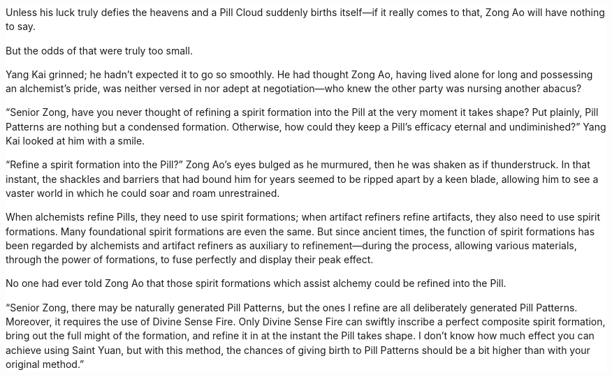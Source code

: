 Unless his luck truly defies the heavens and a Pill Cloud suddenly births itself—if it really comes to that, Zong Ao will have nothing to say.

But the odds of that were truly too small.

Yang Kai grinned; he hadn’t expected it to go so smoothly. He had thought Zong Ao, having lived alone for long and possessing an alchemist’s pride, was neither versed in nor adept at negotiation—who knew the other party was nursing another abacus?

“Senior Zong, have you never thought of refining a spirit formation into the Pill at the very moment it takes shape? Put plainly, Pill Patterns are nothing but a condensed formation. Otherwise, how could they keep a Pill’s efficacy eternal and undiminished?” Yang Kai looked at him with a smile.

“Refine a spirit formation into the Pill?” Zong Ao’s eyes bulged as he murmured, then he was shaken as if thunderstruck. In that instant, the shackles and barriers that had bound him for years seemed to be ripped apart by a keen blade, allowing him to see a vaster world in which he could soar and roam unrestrained.

When alchemists refine Pills, they need to use spirit formations; when artifact refiners refine artifacts, they also need to use spirit formations. Many foundational spirit formations are even the same. But since ancient times, the function of spirit formations has been regarded by alchemists and artifact refiners as auxiliary to refinement—during the process, allowing various materials, through the power of formations, to fuse perfectly and display their peak effect.

No one had ever told Zong Ao that those spirit formations which assist alchemy could be refined into the Pill.

“Senior Zong, there may be naturally generated Pill Patterns, but the ones I refine are all deliberately generated Pill Patterns. Moreover, it requires the use of Divine Sense Fire. Only Divine Sense Fire can swiftly inscribe a perfect composite spirit formation, bring out the full might of the formation, and refine it in at the instant the Pill takes shape. I don’t know how much effect you can achieve using Saint Yuan, but with this method, the chances of giving birth to Pill Patterns should be a bit higher than with your original method.”